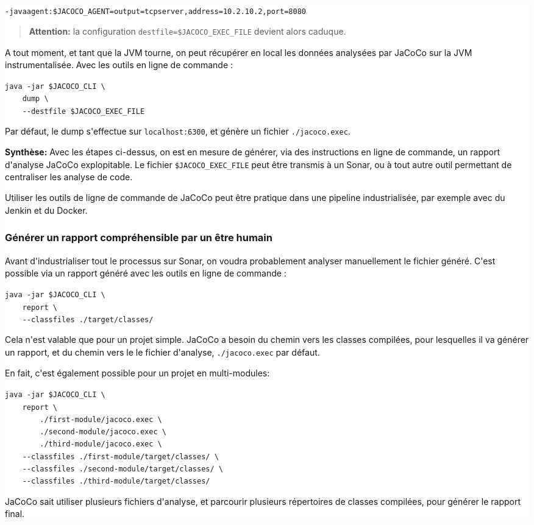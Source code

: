 ```shell
-javaagent:$JACOCO_AGENT=output=tcpserver,address=10.2.10.2,port=8080
```

> **Attention:** la configuration `destfile=$JACOCO_EXEC_FILE` devient alors caduque.

A tout moment, et tant que la JVM tourne, on peut récupérer en local les données analysées par JaCoCo sur la JVM 
instrumentalisée. Avec les outils en ligne de commande :

```shell
java -jar $JACOCO_CLI \
    dump \
    --destfile $JACOCO_EXEC_FILE
```

Par défaut, le dump s'effectue sur `localhost:6300`, et génère un fichier `./jacoco.exec`.

**Synthèse:** Avec les étapes ci-dessus, on est en mesure de générer, via des instructions en ligne de commande,
un rapport d'analyse JaCoCo explopitable. Le fichier `$JACOCO_EXEC_FILE` peut être transmis à un Sonar, ou à tout
autre outil permettant de centraliser les analyse de code.

Utiliser les outils de ligne de commande de JaCoCo peut être pratique dans une pipeline industrialisée,
par exemple avec du Jenkin et du Docker.

### Générer un rapport compréhensible par un être humain

Avant d'industrialiser tout le processus sur Sonar, on voudra probablement analyser manuellement le fichier généré.
C'est possible via un rapport généré avec les outils en ligne de commande :

```shell
java -jar $JACOCO_CLI \
    report \
    --classfiles ./target/classes/
```

Cela n'est valable que pour un projet simple. JaCoCo a besoin du chemin vers les classes compilées,
pour lesquelles il va générer un rapport, et du chemin vers le le fichier d'analyse, `./jacoco.exec` par défaut.

En fait, c'est également possible pour un projet en multi-modules:

```shell
java -jar $JACOCO_CLI \
    report \ 
        ./first-module/jacoco.exec \
        ./second-module/jacoco.exec \
        ./third-module/jacoco.exec \
    --classfiles ./first-module/target/classes/ \
    --classfiles ./second-module/target/classes/ \
    --classfiles ./third-module/target/classes/
```       

JaCoCo sait utiliser plusieurs fichiers d'analyse, et parcourir plusieurs répertoires de classes compilées,
pour générer le rapport final.
